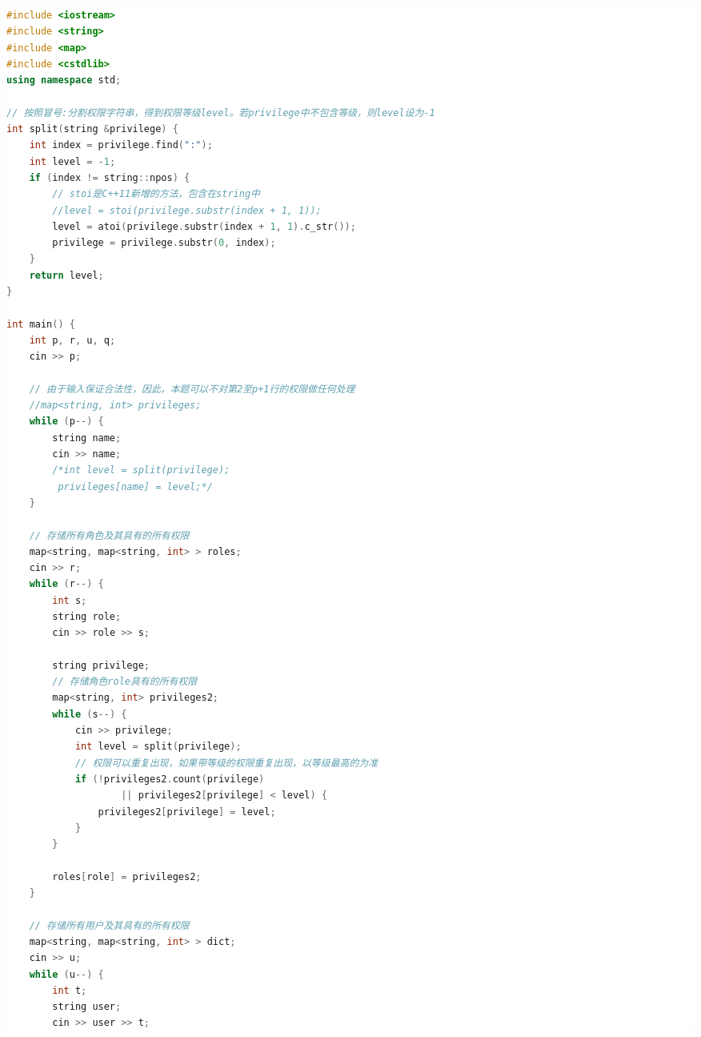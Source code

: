 ```c++
#include <iostream>
#include <string>
#include <map>
#include <cstdlib>
using namespace std;

// 按照冒号:分割权限字符串，得到权限等级level。若privilege中不包含等级，则level设为-1
int split(string &privilege) {
	int index = privilege.find(":");
	int level = -1;
	if (index != string::npos) {
		// stoi是C++11新增的方法，包含在string中
		//level = stoi(privilege.substr(index + 1, 1));
		level = atoi(privilege.substr(index + 1, 1).c_str());
		privilege = privilege.substr(0, index);
	}
	return level;
}

int main() {
	int p, r, u, q;
	cin >> p;

	// 由于输入保证合法性，因此，本题可以不对第2至p+1行的权限做任何处理
	//map<string, int> privileges;
	while (p--) {
		string name;
		cin >> name;
		/*int level = split(privilege);
		 privileges[name] = level;*/
	}

	// 存储所有角色及其具有的所有权限
	map<string, map<string, int> > roles;
	cin >> r;
	while (r--) {
		int s;
		string role;
		cin >> role >> s;

		string privilege;
		// 存储角色role具有的所有权限
		map<string, int> privileges2;
		while (s--) {
			cin >> privilege;
			int level = split(privilege);
			// 权限可以重复出现，如果带等级的权限重复出现，以等级最高的为准
			if (!privileges2.count(privilege)
					|| privileges2[privilege] < level) {
				privileges2[privilege] = level;
			}
		}

		roles[role] = privileges2;
	}

	// 存储所有用户及其具有的所有权限
	map<string, map<string, int> > dict;
	cin >> u;
	while (u--) {
		int t;
		string user;
		cin >> user >> t;
```